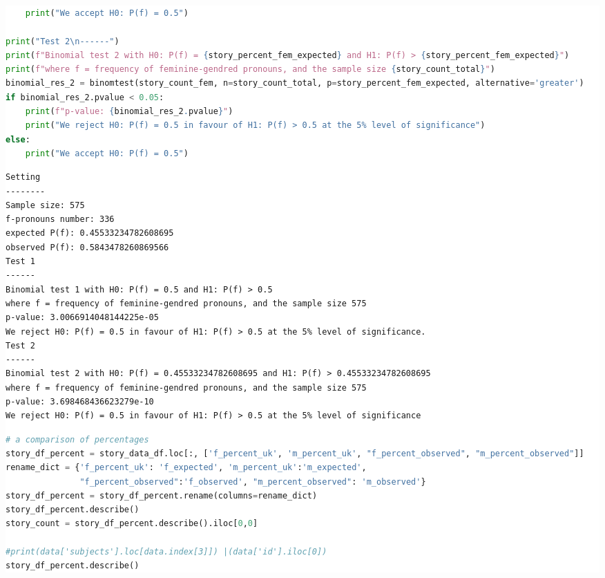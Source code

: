 ```python
    print("We accept H0: P(f) = 0.5")

print("Test 2\n------")
print(f"Binomial test 2 with H0: P(f) = {story_percent_fem_expected} and H1: P(f) > {story_percent_fem_expected}")
print(f"where f = frequency of feminine-gendred pronouns, and the sample size {story_count_total}")
binomial_res_2 = binomtest(story_count_fem, n=story_count_total, p=story_percent_fem_expected, alternative='greater')
if binomial_res_2.pvalue < 0.05:
    print(f"p-value: {binomial_res_2.pvalue}")
    print("We reject H0: P(f) = 0.5 in favour of H1: P(f) > 0.5 at the 5% level of significance")
else:
    print("We accept H0: P(f) = 0.5")

```

    Setting
    --------
    Sample size: 575
    f-pronouns number: 336
    expected P(f): 0.45533234782608695
    observed P(f): 0.5843478260869566
    Test 1
    ------
    Binomial test 1 with H0: P(f) = 0.5 and H1: P(f) > 0.5
    where f = frequency of feminine-gendred pronouns, and the sample size 575
    p-value: 3.0066914048144225e-05
    We reject H0: P(f) = 0.5 in favour of H1: P(f) > 0.5 at the 5% level of significance.
    Test 2
    ------
    Binomial test 2 with H0: P(f) = 0.45533234782608695 and H1: P(f) > 0.45533234782608695
    where f = frequency of feminine-gendred pronouns, and the sample size 575
    p-value: 3.698468436623279e-10
    We reject H0: P(f) = 0.5 in favour of H1: P(f) > 0.5 at the 5% level of significance



```python
# a comparison of percentages
story_df_percent = story_data_df.loc[:, ['f_percent_uk', 'm_percent_uk', "f_percent_observed", "m_percent_observed"]]
rename_dict = {'f_percent_uk': 'f_expected', 'm_percent_uk':'m_expected', 
               "f_percent_observed":'f_observed', "m_percent_observed": 'm_observed'}
story_df_percent = story_df_percent.rename(columns=rename_dict)
story_df_percent.describe()
story_count = story_df_percent.describe().iloc[0,0]

#print(data['subjects'].loc[data.index[3]]) |(data['id'].iloc[0]) 
story_df_percent.describe()
```


